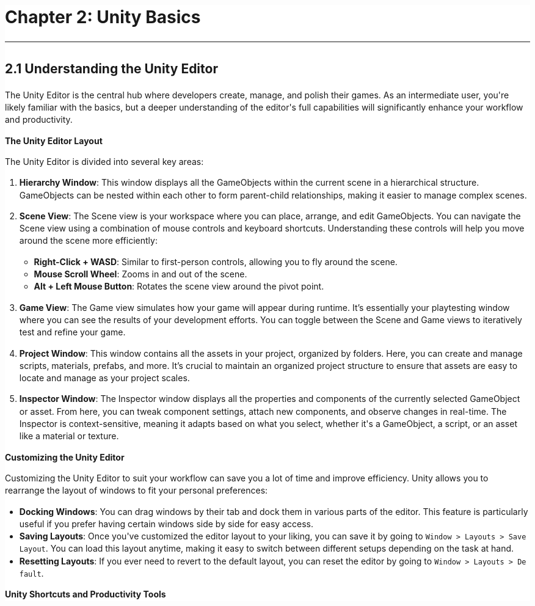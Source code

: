 
# **Chapter 2: Unity Basics**

---

## **2.1 Understanding the Unity Editor**

The Unity Editor is the central hub where developers create, manage, and polish their games. As an intermediate user, you're likely familiar with the basics, but a deeper understanding of the editor's full capabilities will significantly enhance your workflow and productivity.

**The Unity Editor Layout**

The Unity Editor is divided into several key areas:

1. **Hierarchy Window**: This window displays all the GameObjects within the current scene in a hierarchical structure. GameObjects can be nested within each other to form parent-child relationships, making it easier to manage complex scenes.

2. **Scene View**: The Scene view is your workspace where you can place, arrange, and edit GameObjects. You can navigate the Scene view using a combination of mouse controls and keyboard shortcuts. Understanding these controls will help you move around the scene more efficiently:
   - **Right-Click + WASD**: Similar to first-person controls, allowing you to fly around the scene.
   - **Mouse Scroll Wheel**: Zooms in and out of the scene.
   - **Alt + Left Mouse Button**: Rotates the scene view around the pivot point.
   
3. **Game View**: The Game view simulates how your game will appear during runtime. It’s essentially your playtesting window where you can see the results of your development efforts. You can toggle between the Scene and Game views to iteratively test and refine your game.

4. **Project Window**: This window contains all the assets in your project, organized by folders. Here, you can create and manage scripts, materials, prefabs, and more. It’s crucial to maintain an organized project structure to ensure that assets are easy to locate and manage as your project scales.

5. **Inspector Window**: The Inspector window displays all the properties and components of the currently selected GameObject or asset. From here, you can tweak component settings, attach new components, and observe changes in real-time. The Inspector is context-sensitive, meaning it adapts based on what you select, whether it's a GameObject, a script, or an asset like a material or texture.

**Customizing the Unity Editor**

Customizing the Unity Editor to suit your workflow can save you a lot of time and improve efficiency. Unity allows you to rearrange the layout of windows to fit your personal preferences:

- **Docking Windows**: You can drag windows by their tab and dock them in various parts of the editor. This feature is particularly useful if you prefer having certain windows side by side for easy access.
- **Saving Layouts**: Once you've customized the editor layout to your liking, you can save it by going to `Window > Layouts > Save Layout`. You can load this layout anytime, making it easy to switch between different setups depending on the task at hand.
- **Resetting Layouts**: If you ever need to revert to the default layout, you can reset the editor by going to `Window > Layouts > Default`.

**Unity Shortcuts and Productivity Tools**
